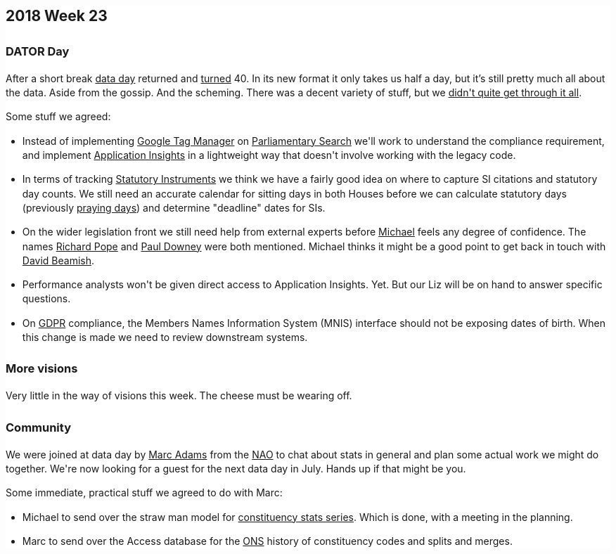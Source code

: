 ## 2018 Week 23

### DATOR Day

After a short break [data day](https://twitter.com/dasbarrett/status/1004346497582985216) returned and [turned](https://m.youtube.com/watch?v=W4ga_M5Zdn4) 40. In its new format it only takes us half a day, but it’s still pretty much all about the data.  Aside from the gossip. And the scheming. There was a decent variety of stuff, but we [didn't quite get through it all](https://twitter.com/dasbarrett/status/1004398440489549825).

Some stuff we agreed:

* Instead of implementing [Google Tag Manager](https://en.wikipedia.org/wiki/Google_Tag_Manager) on [Parliamentary Search](http://search-material.parliament.uk/) we'll work to understand the compliance requirement, and implement [Application Insights](https://docs.microsoft.com/en-us/azure/application-insights/app-insights-overview) in a lightweight way that doesn't involve working with the legacy code.

* In terms of tracking [Statutory Instruments](https://en.wikipedia.org/wiki/Statutory_instrument_(UK)) we think we have a fairly good idea on where to capture SI citations and statutory day counts. We still need an accurate calendar for sitting days in both Houses before we can calculate statutory days (previously [praying days](https://ukparliament.github.io/ontologies/time-period/time-period-ontology.html#d4e459)) and determine "deadline" dates for SIs.

* On the wider legislation front we still need help from external experts before [Michael](https://twitter.com/fantasticlife) feels any degree of confidence. The names [Richard Pope](https://twitter.com/richardjpope) and [Paul Downey](https://twitter.com/psd) were both mentioned. Michael thinks it might be a good point to get back in touch with [David Beamish](https://en.wikipedia.org/wiki/David_Beamish).

* Performance analysts won't be given direct access to Application Insights. Yet. But our Liz will be on hand to answer specific questions.

* On [GDPR](https://en.wikipedia.org/wiki/General_Data_Protection_Regulation) compliance, the Members Names Information System (MNIS) interface should not be exposing dates of birth. When this change is made we need to review downstream systems.

### More visions

Very little in the way of visions this week. The cheese must be wearing off.

### Community

We were joined at data day by [Marc Adams](https://www.linkedin.com/in/dr-marc-adams-79081a144/) from the [NAO](https://www.nao.org.uk/) to chat about stats in general and plan some actual work we might do together. We're now looking for a guest for the next data day in July. Hands up if that might be you.

Some immediate, practical stuff we agreed to do with Marc:

* Michael to send over the straw man model for [constituency stats series](https://ukparliament.github.io/ontologies/stats-series/stats-series-ontology.html). Which is done, with a meeting in the planning.

* Marc to send over the Access database for the [ONS](https://www.ons.gov.uk/) history of constituency codes and splits and merges.

